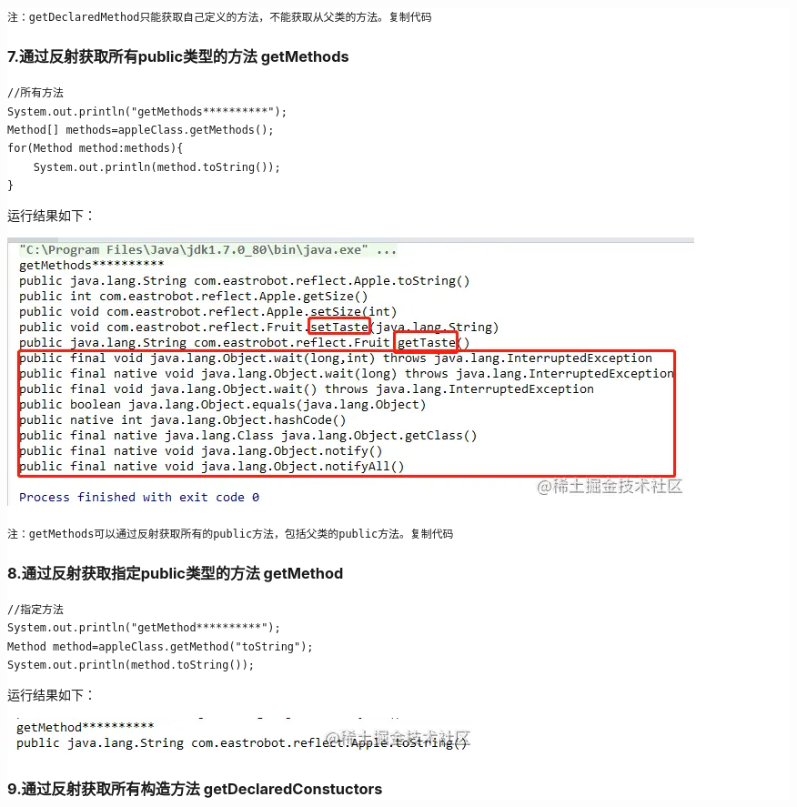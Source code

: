 ```
注：getDeclaredMethod只能获取自己定义的方法，不能获取从父类的方法。复制代码
```

### 7.通过反射获取所有public类型的方法 getMethods

```
//所有方法
System.out.println("getMethods**********");
Method[] methods=appleClass.getMethods();
for(Method method:methods){
    System.out.println(method.toString());
}
```

运行结果如下：

![img](反射详解.resource/16ff0a758d6c7bfdtplv-t2oaga2asx-zoom-in-crop-mark1304000.webp)

```
注：getMethods可以通过反射获取所有的public方法，包括父类的public方法。复制代码
```

### 8.通过反射获取指定public类型的方法 getMethod

```
//指定方法
System.out.println("getMethod**********");
Method method=appleClass.getMethod("toString");
System.out.println(method.toString());
```

运行结果如下：

![img](反射详解.resource/16fec872a0885686tplv-t2oaga2asx-zoom-in-crop-mark1304000.webp)

### 9.通过反射获取所有构造方法 getDeclaredConstuctors
